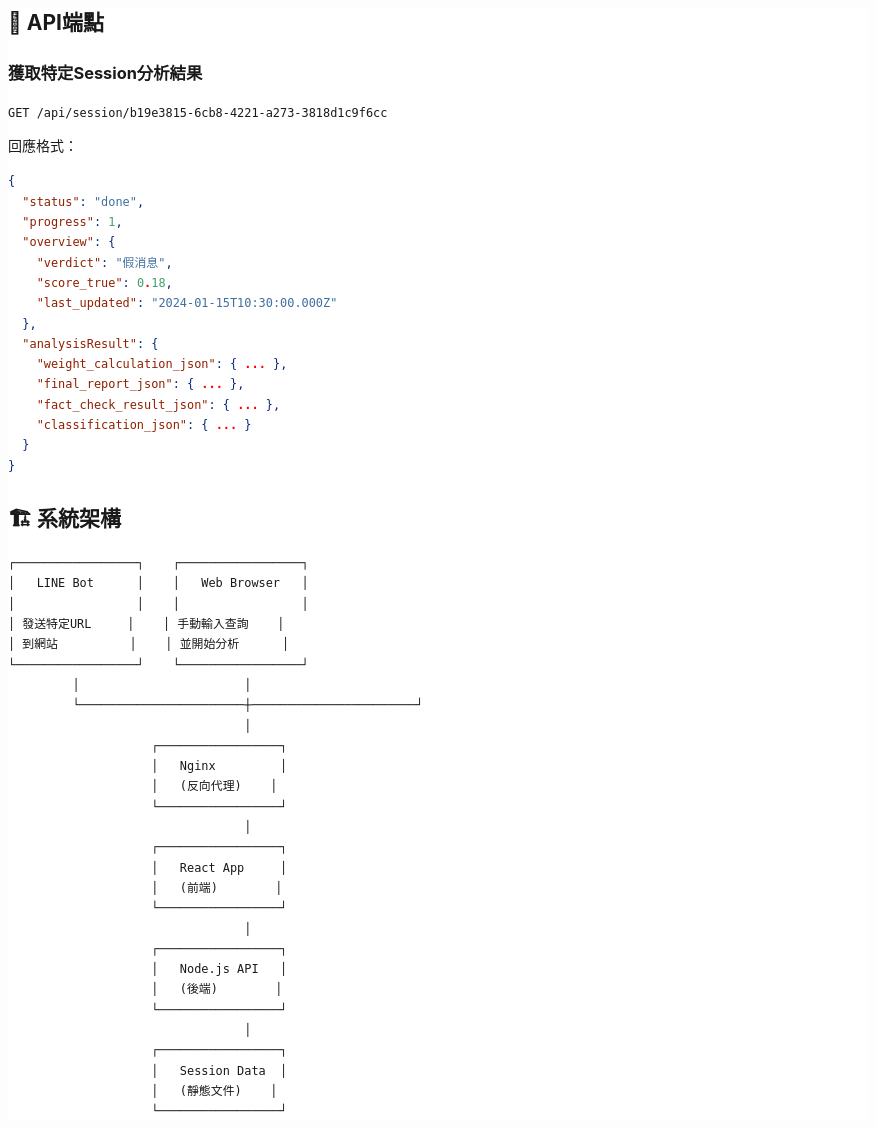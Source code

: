 ## 🔧 API端點

### 獲取特定Session分析結果
```
GET /api/session/b19e3815-6cb8-4221-a273-3818d1c9f6cc
```

回應格式：
```json
{
  "status": "done",
  "progress": 1,
  "overview": {
    "verdict": "假消息",
    "score_true": 0.18,
    "last_updated": "2024-01-15T10:30:00.000Z"
  },
  "analysisResult": {
    "weight_calculation_json": { ... },
    "final_report_json": { ... },
    "fact_check_result_json": { ... },
    "classification_json": { ... }
  }
}
```

## 🏗️ 系統架構

```
┌─────────────────┐    ┌─────────────────┐
│   LINE Bot      │    │   Web Browser   │
│                 │    │                 │
│ 發送特定URL     │    │ 手動輸入查詢    │
│ 到網站          │    │ 並開始分析      │
└─────────────────┘    └─────────────────┘
         │                       │
         └───────────────────────┼───────────────────────┘
                                 │
                    ┌─────────────────┐
                    │   Nginx         │
                    │   (反向代理)    │
                    └─────────────────┘
                                 │
                    ┌─────────────────┐
                    │   React App     │
                    │   (前端)        │
                    └─────────────────┘
                                 │
                    ┌─────────────────┐
                    │   Node.js API   │
                    │   (後端)        │
                    └─────────────────┘
                                 │
                    ┌─────────────────┐
                    │   Session Data  │
                    │   (靜態文件)    │
                    └─────────────────┘
```
